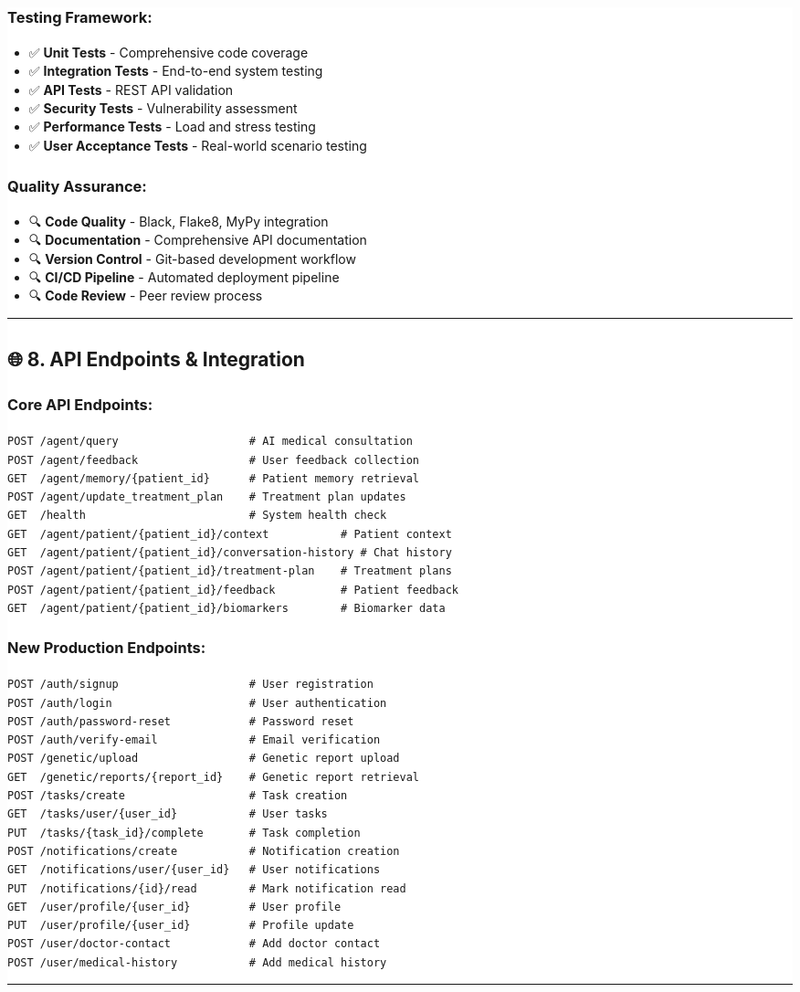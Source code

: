 ### **Testing Framework:**
- ✅ **Unit Tests** - Comprehensive code coverage
- ✅ **Integration Tests** - End-to-end system testing
- ✅ **API Tests** - REST API validation
- ✅ **Security Tests** - Vulnerability assessment
- ✅ **Performance Tests** - Load and stress testing
- ✅ **User Acceptance Tests** - Real-world scenario testing

### **Quality Assurance:**
- 🔍 **Code Quality** - Black, Flake8, MyPy integration
- 🔍 **Documentation** - Comprehensive API documentation
- 🔍 **Version Control** - Git-based development workflow
- 🔍 **CI/CD Pipeline** - Automated deployment pipeline
- 🔍 **Code Review** - Peer review process

---

## 🌐 **8. API Endpoints & Integration**

### **Core API Endpoints:**
```
POST /agent/query                    # AI medical consultation
POST /agent/feedback                 # User feedback collection
GET  /agent/memory/{patient_id}      # Patient memory retrieval
POST /agent/update_treatment_plan    # Treatment plan updates
GET  /health                         # System health check
GET  /agent/patient/{patient_id}/context           # Patient context
GET  /agent/patient/{patient_id}/conversation-history # Chat history
POST /agent/patient/{patient_id}/treatment-plan    # Treatment plans
POST /agent/patient/{patient_id}/feedback          # Patient feedback
GET  /agent/patient/{patient_id}/biomarkers        # Biomarker data
```

### **New Production Endpoints:**
```
POST /auth/signup                    # User registration
POST /auth/login                     # User authentication
POST /auth/password-reset            # Password reset
POST /auth/verify-email              # Email verification
POST /genetic/upload                 # Genetic report upload
GET  /genetic/reports/{report_id}    # Genetic report retrieval
POST /tasks/create                   # Task creation
GET  /tasks/user/{user_id}           # User tasks
PUT  /tasks/{task_id}/complete       # Task completion
POST /notifications/create           # Notification creation
GET  /notifications/user/{user_id}   # User notifications
PUT  /notifications/{id}/read        # Mark notification read
GET  /user/profile/{user_id}         # User profile
PUT  /user/profile/{user_id}         # Profile update
POST /user/doctor-contact            # Add doctor contact
POST /user/medical-history           # Add medical history
```

---